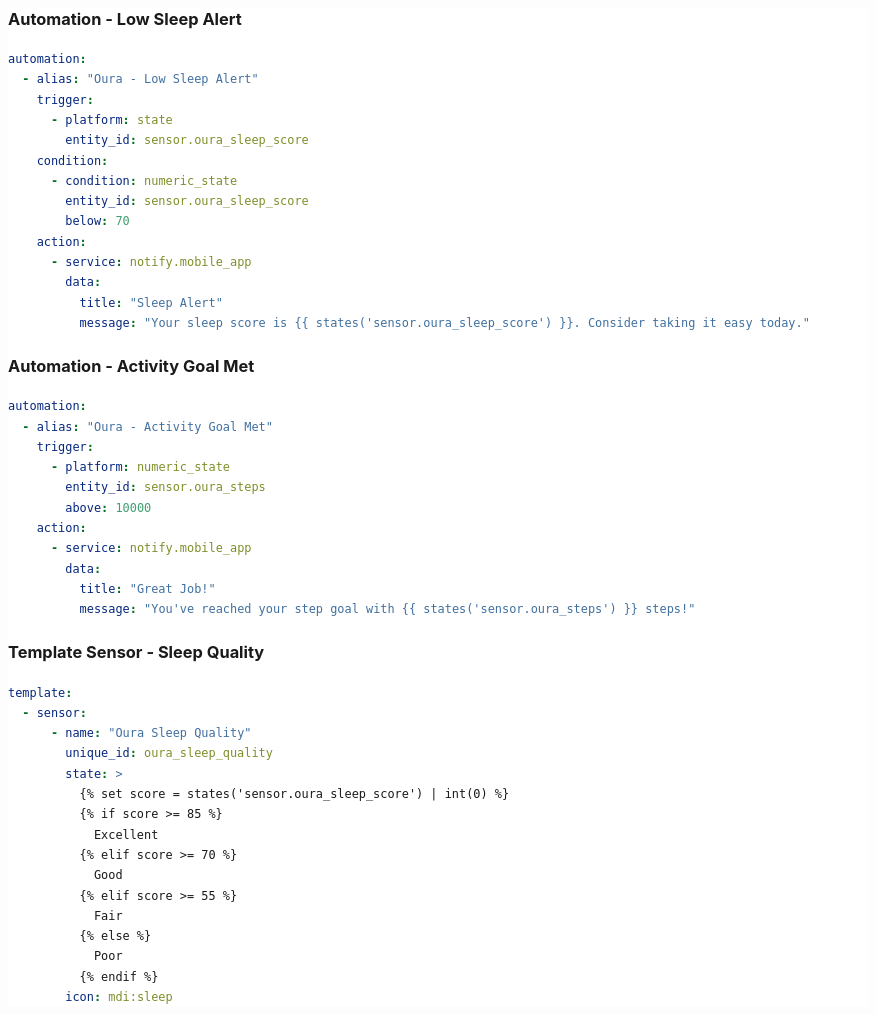 ### Automation - Low Sleep Alert
```yaml
automation:
  - alias: "Oura - Low Sleep Alert"
    trigger:
      - platform: state
        entity_id: sensor.oura_sleep_score
    condition:
      - condition: numeric_state
        entity_id: sensor.oura_sleep_score
        below: 70
    action:
      - service: notify.mobile_app
        data:
          title: "Sleep Alert"
          message: "Your sleep score is {{ states('sensor.oura_sleep_score') }}. Consider taking it easy today."
```

### Automation - Activity Goal Met
```yaml
automation:
  - alias: "Oura - Activity Goal Met"
    trigger:
      - platform: numeric_state
        entity_id: sensor.oura_steps
        above: 10000
    action:
      - service: notify.mobile_app
        data:
          title: "Great Job!"
          message: "You've reached your step goal with {{ states('sensor.oura_steps') }} steps!"
```

### Template Sensor - Sleep Quality
```yaml
template:
  - sensor:
      - name: "Oura Sleep Quality"
        unique_id: oura_sleep_quality
        state: >
          {% set score = states('sensor.oura_sleep_score') | int(0) %}
          {% if score >= 85 %}
            Excellent
          {% elif score >= 70 %}
            Good
          {% elif score >= 55 %}
            Fair
          {% else %}
            Poor
          {% endif %}
        icon: mdi:sleep
```
